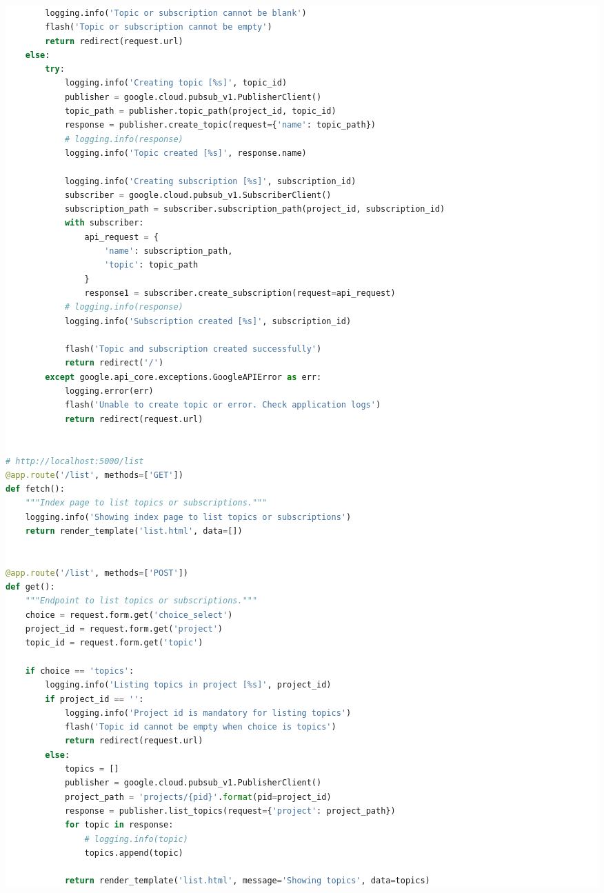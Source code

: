 ```python
        logging.info('Topic or subscription cannot be blank')
        flash('Topic or subscription cannot be empty')
        return redirect(request.url)
    else:
        try:
            logging.info('Creating topic [%s]', topic_id)
            publisher = google.cloud.pubsub_v1.PublisherClient()
            topic_path = publisher.topic_path(project_id, topic_id)
            response = publisher.create_topic(request={'name': topic_path})
            # logging.info(response)
            logging.info('Topic created [%s]', response.name)

            logging.info('Creating subscription [%s]', subscription_id)
            subscriber = google.cloud.pubsub_v1.SubscriberClient()
            subscription_path = subscriber.subscription_path(project_id, subscription_id)
            with subscriber:
                api_request = {
                    'name': subscription_path,
                    'topic': topic_path
                }
                response1 = subscriber.create_subscription(request=api_request)
            # logging.info(response)
            logging.info('Subscription created [%s]', subscription_id)

            flash('Topic and subscription created successfully')
            return redirect('/')
        except google.api_core.exceptions.GoogleAPIError as err:
            logging.error(err)
            flash('Unable to create topic or error. Check application logs')
            return redirect(request.url)


# http://localhost:5000/list
@app.route('/list', methods=['GET'])
def fetch():
    """Index page to list topics or subscriptions."""
    logging.info('Showing index page to list topics or subscriptions')
    return render_template('list.html', data=[])


@app.route('/list', methods=['POST'])
def get():
    """Endpoint to list topics or subscriptions."""
    choice = request.form.get('choice_select')
    project_id = request.form.get('project')
    topic_id = request.form.get('topic')

    if choice == 'topics':
        logging.info('Listing topics in project [%s]', project_id)
        if project_id == '':
            logging.info('Project id is mandatory for listing topics')
            flash('Topic id cannot be empty when choice is topics')
            return redirect(request.url)
        else:
            topics = []
            publisher = google.cloud.pubsub_v1.PublisherClient()
            project_path = 'projects/{pid}'.format(pid=project_id)
            response = publisher.list_topics(request={'project': project_path})
            for topic in response:
                # logging.info(topic)
                topics.append(topic)

            return render_template('list.html', message='Showing topics', data=topics)
```